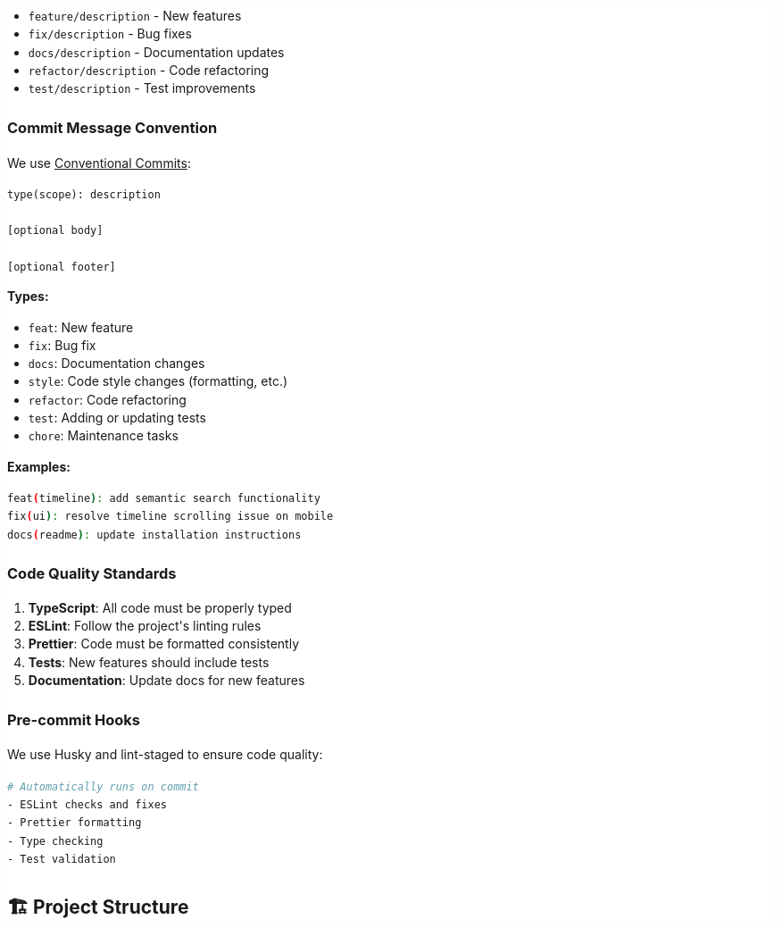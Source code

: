 - `feature/description` - New features
- `fix/description` - Bug fixes
- `docs/description` - Documentation updates
- `refactor/description` - Code refactoring
- `test/description` - Test improvements

### Commit Message Convention

We use [Conventional Commits](https://www.conventionalcommits.org/):

```
type(scope): description

[optional body]

[optional footer]
```

**Types:**
- `feat`: New feature
- `fix`: Bug fix
- `docs`: Documentation changes
- `style`: Code style changes (formatting, etc.)
- `refactor`: Code refactoring
- `test`: Adding or updating tests
- `chore`: Maintenance tasks

**Examples:**
```bash
feat(timeline): add semantic search functionality
fix(ui): resolve timeline scrolling issue on mobile
docs(readme): update installation instructions
```

### Code Quality Standards

1. **TypeScript**: All code must be properly typed
2. **ESLint**: Follow the project's linting rules
3. **Prettier**: Code must be formatted consistently
4. **Tests**: New features should include tests
5. **Documentation**: Update docs for new features

### Pre-commit Hooks

We use Husky and lint-staged to ensure code quality:

```bash
# Automatically runs on commit
- ESLint checks and fixes
- Prettier formatting
- Type checking
- Test validation
```

## 🏗️ Project Structure
